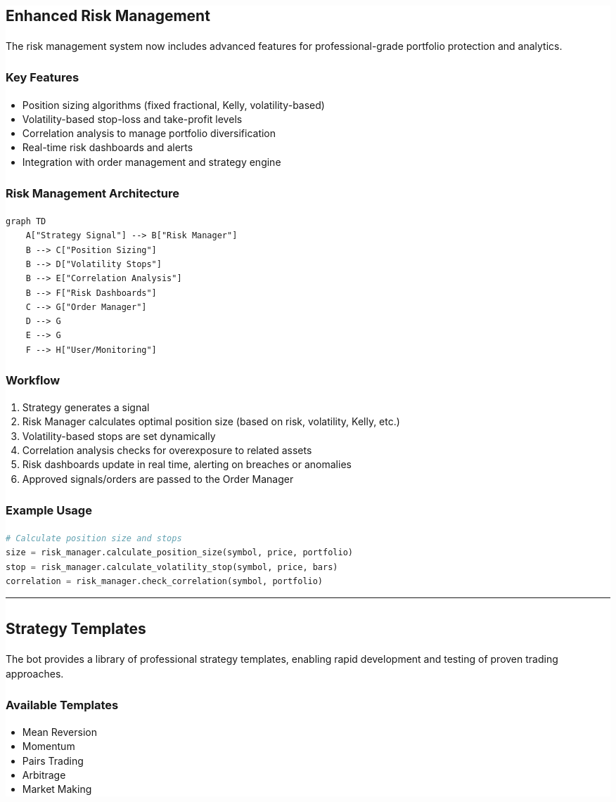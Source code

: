 
## Enhanced Risk Management

The risk management system now includes advanced features for professional-grade portfolio protection and analytics.

### Key Features
- Position sizing algorithms (fixed fractional, Kelly, volatility-based)
- Volatility-based stop-loss and take-profit levels
- Correlation analysis to manage portfolio diversification
- Real-time risk dashboards and alerts
- Integration with order management and strategy engine

### Risk Management Architecture

```mermaid
graph TD
    A["Strategy Signal"] --> B["Risk Manager"]
    B --> C["Position Sizing"]
    B --> D["Volatility Stops"]
    B --> E["Correlation Analysis"]
    B --> F["Risk Dashboards"]
    C --> G["Order Manager"]
    D --> G
    E --> G
    F --> H["User/Monitoring"]
```

### Workflow
1. Strategy generates a signal
2. Risk Manager calculates optimal position size (based on risk, volatility, Kelly, etc.)
3. Volatility-based stops are set dynamically
4. Correlation analysis checks for overexposure to related assets
5. Risk dashboards update in real time, alerting on breaches or anomalies
6. Approved signals/orders are passed to the Order Manager

### Example Usage
```python
# Calculate position size and stops
size = risk_manager.calculate_position_size(symbol, price, portfolio)
stop = risk_manager.calculate_volatility_stop(symbol, price, bars)
correlation = risk_manager.check_correlation(symbol, portfolio)
```

---

## Strategy Templates

The bot provides a library of professional strategy templates, enabling rapid development and testing of proven trading approaches.

### Available Templates
- Mean Reversion
- Momentum
- Pairs Trading
- Arbitrage
- Market Making
